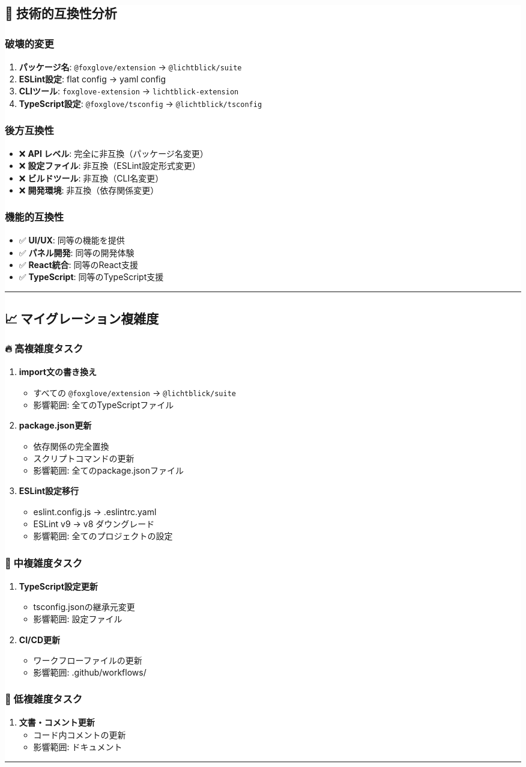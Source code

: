 
## 🔧 技術的互換性分析

### 破壊的変更
1. **パッケージ名**: `@foxglove/extension` → `@lichtblick/suite`
2. **ESLint設定**: flat config → yaml config
3. **CLIツール**: `foxglove-extension` → `lichtblick-extension`
4. **TypeScript設定**: `@foxglove/tsconfig` → `@lichtblick/tsconfig`

### 後方互換性
- ❌ **API レベル**: 完全に非互換（パッケージ名変更）
- ❌ **設定ファイル**: 非互換（ESLint設定形式変更）
- ❌ **ビルドツール**: 非互換（CLI名変更）
- ❌ **開発環境**: 非互換（依存関係変更）

### 機能的互換性
- ✅ **UI/UX**: 同等の機能を提供
- ✅ **パネル開発**: 同等の開発体験
- ✅ **React統合**: 同等のReact支援
- ✅ **TypeScript**: 同等のTypeScript支援

---

## 📈 マイグレーション複雑度

### 🔥 高複雑度タスク
1. **import文の書き換え**
   - すべての `@foxglove/extension` → `@lichtblick/suite`
   - 影響範囲: 全てのTypeScriptファイル

2. **package.json更新**
   - 依存関係の完全置換
   - スクリプトコマンドの更新
   - 影響範囲: 全てのpackage.jsonファイル

3. **ESLint設定移行**
   - eslint.config.js → .eslintrc.yaml
   - ESLint v9 → v8 ダウングレード
   - 影響範囲: 全てのプロジェクトの設定

### 🔶 中複雑度タスク
1. **TypeScript設定更新**
   - tsconfig.jsonの継承元変更
   - 影響範囲: 設定ファイル

2. **CI/CD更新**
   - ワークフローファイルの更新
   - 影響範囲: .github/workflows/

### 🔷 低複雑度タスク
1. **文書・コメント更新**
   - コード内コメントの更新
   - 影響範囲: ドキュメント

---